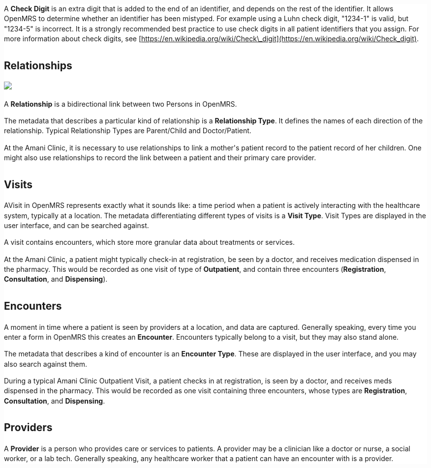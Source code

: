 A **Check Digit** is an extra digit that is added to the end of an identifier, and depends on the rest of the identifier. It allows OpenMRS to determine whether an identifier has been mistyped. For example using a Luhn check digit, "1234-1" is valid, but "1234-5" is incorrect. It is a strongly recommended best practice to use check digits in all patient identifiers that you assign. For more information about check digits, see [https://en.wikipedia.org/wiki/Check\_digit](https://en.wikipedia.org/wiki/Check_digit).

## Relationships

![](/assets/case-study.png)

A **Relationship** is a bidirectional link between two Persons in OpenMRS.

The metadata that describes a particular kind of relationship is a **Relationship Type**. It defines the names of each direction of the relationship. Typical Relationship Types are Parent/Child and Doctor/Patient.

At the Amani Clinic, it is necessary to use relationships to link a mother's patient record to the patient record of her children. One might also use relationships to record the link between a patient and their primary care provider.

## Visits

AVisit in OpenMRS represents exactly what it sounds like: a time period when a patient is actively interacting with the healthcare system, typically at a location. The metadata differentiating different types of visits is a **Visit Type**. Visit Types are displayed in the user interface, and can be searched against.

A visit contains encounters, which store more granular data about treatments or services.

At the Amani Clinic, a patient might typically check-in at registration, be seen by a doctor, and receives medication dispensed in the pharmacy. This would be recorded as one visit of type of **Outpatient**, and contain three encounters \(**Registration**, **Consultation**, and **Dispensing**\).

## Encounters

A moment in time where a patient is seen by providers at a location, and data are captured. Generally speaking, every time you enter a form in OpenMRS this creates an **Encounter**. Encounters typically belong to a visit, but they may also stand alone.

The metadata that describes a kind of encounter is an **Encounter Type**. These are displayed in the user interface, and you may also search against them.

During a typical  Amani Clinic Outpatient Visit, a patient checks in at registration, is seen by a doctor, and receives meds dispensed in the pharmacy. This would be recorded as one visit containing three encounters, whose types are **Registration**, **Consultation**, and **Dispensing**.

## Providers

A **Provider** is a person who  provides care or services to patients. A provider may be a clinician like a doctor or nurse, a social worker, or a lab tech. Generally speaking, any healthcare worker that a patient can have an encounter with is a provider.
